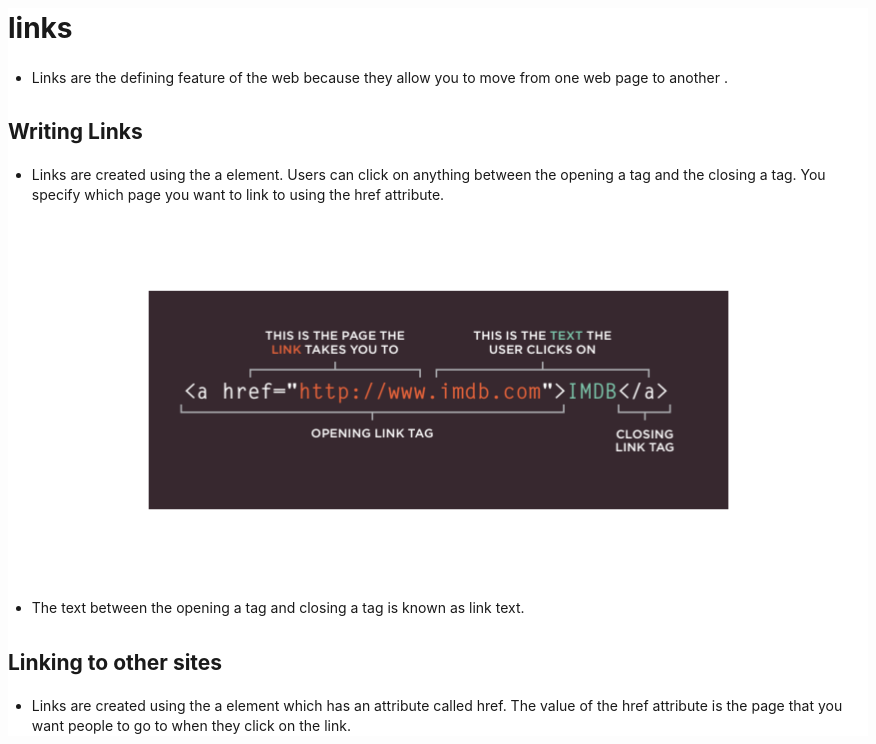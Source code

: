 # links

- Links are the defining feature of the web
because they allow you to move from
one web page to another .

## Writing Links

- Links are created using the a element. Users can click on anything
between the opening  a  tag and the closing a tag. You specify
which page you want to link to using the href attribute.

![photo](./img/1.png)

- The text between the opening
a tag and closing a tag
is known as link text.

## Linking to other sites

- Links are created using the a
element which has an attribute
called href. The value of the
href attribute is the page that
you want people to go to when
they click on the link.
